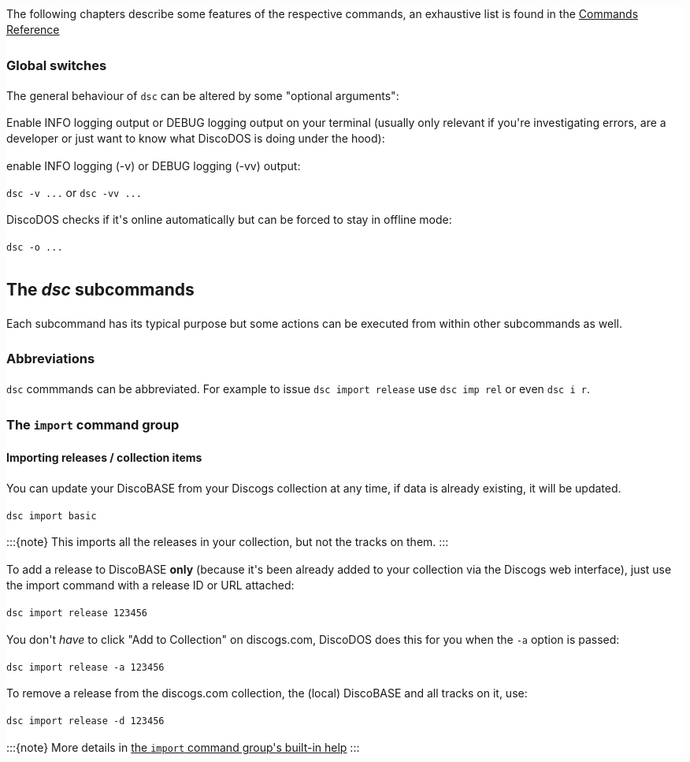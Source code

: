 The following chapters describe some features of the respective commands, an exhaustive list is found in the [Commands Reference](index_commands_reference.rst)

### Global switches

The general behaviour of `dsc` can be altered by some "optional arguments":

Enable INFO logging output or DEBUG logging output on your terminal (usually only relevant if you're investigating errors, are a developer or just want to know what DiscoDOS is doing under the hood):

enable INFO logging (-v) or DEBUG logging (-vv) output:

`dsc -v ...` or `dsc -vv ...`

DiscoDOS checks if it's online automatically but can be forced to stay in offline mode:

`dsc -o ...`



## The *dsc* subcommands

Each subcommand has its typical purpose but some actions can be executed from within other subcommands as well.

### Abbreviations

`dsc` commmands can be abbreviated. For example to issue `dsc import release` use `dsc imp rel` or even `dsc i r`.

### The `import` command group

#### Importing releases / collection items

You can update your DiscoBASE from your Discogs collection at any time, if data is already existing, it will be updated.

`dsc import basic`

:::{note}
This imports all the releases in your collection, but not the tracks on them.
:::

To add a release to DiscoBASE **only** (because it's been already added to your collection via the Discogs web interface), just use the import command with a release ID or URL attached:

`dsc import release 123456`

You don't _have_ to click "Add to Collection" on discogs.com, DiscoDOS does this for you when the `-a` option is passed:

`dsc import release -a 123456`

To remove a release from the discogs.com collection, the (local) DiscoBASE and all tracks on it, use:

`dsc import release -d 123456`

:::{note}
More details in [the `import` command group's built-in help](https://discodos.readthedocs.io/en/latest/dsc.html#dsc-import)
:::

